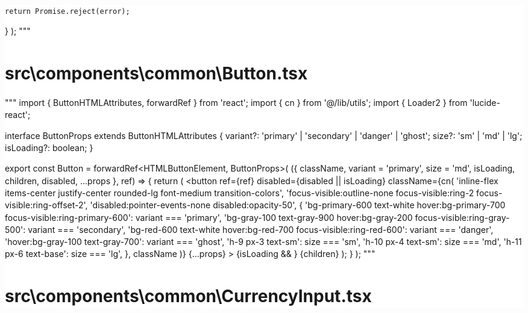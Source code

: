     return Promise.reject(error);
  }
);
"""

# src\components\common\Button.tsx

"""
import { ButtonHTMLAttributes, forwardRef } from 'react';
import { cn } from '@/lib/utils';
import { Loader2 } from 'lucide-react';

interface ButtonProps extends ButtonHTMLAttributes<HTMLButtonElement> {
  variant?: 'primary' | 'secondary' | 'danger' | 'ghost';
  size?: 'sm' | 'md' | 'lg';
  isLoading?: boolean;
}

export const Button = forwardRef<HTMLButtonElement, ButtonProps>(
  ({ className, variant = 'primary', size = 'md', isLoading, children, disabled, ...props }, ref) => {
    return (
      <button
        ref={ref}
        disabled={disabled || isLoading}
        className={cn(
          'inline-flex items-center justify-center rounded-lg font-medium transition-colors',
          'focus-visible:outline-none focus-visible:ring-2 focus-visible:ring-offset-2',
          'disabled:pointer-events-none disabled:opacity-50',
          {
            'bg-primary-600 text-white hover:bg-primary-700 focus-visible:ring-primary-600': variant === 'primary',
            'bg-gray-100 text-gray-900 hover:bg-gray-200 focus-visible:ring-gray-500': variant === 'secondary',
            'bg-red-600 text-white hover:bg-red-700 focus-visible:ring-red-600': variant === 'danger',
            'hover:bg-gray-100 text-gray-700': variant === 'ghost',
            'h-9 px-3 text-sm': size === 'sm',
            'h-10 px-4 text-sm': size === 'md',
            'h-11 px-6 text-base': size === 'lg',
          },
          className
        )}
        {...props}
      >
        {isLoading && <Loader2 className="mr-2 h-4 w-4 animate-spin" />}
        {children}
      </button>
    );
  }
);
"""

# src\components\common\CurrencyInput.tsx
